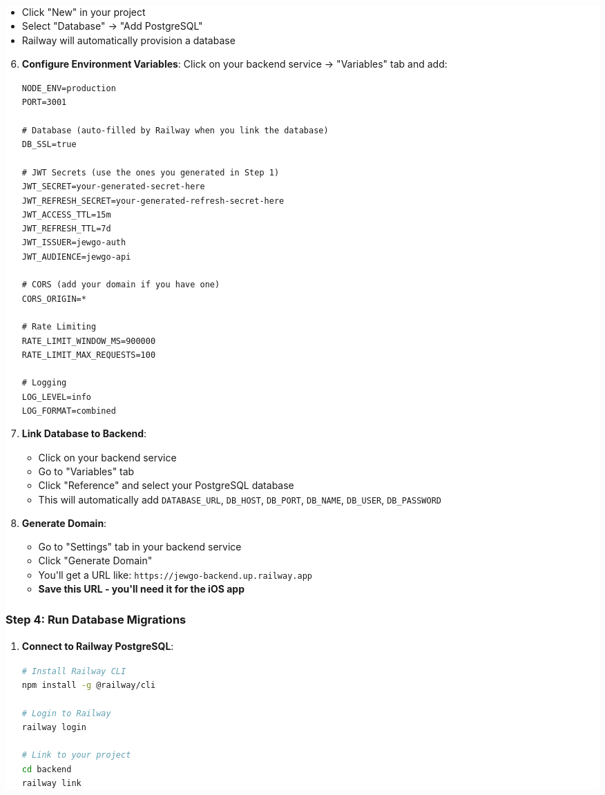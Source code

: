    - Click "New" in your project
   - Select "Database" → "Add PostgreSQL"
   - Railway will automatically provision a database

6. **Configure Environment Variables**:
   Click on your backend service → "Variables" tab and add:

   ```env
   NODE_ENV=production
   PORT=3001

   # Database (auto-filled by Railway when you link the database)
   DB_SSL=true

   # JWT Secrets (use the ones you generated in Step 1)
   JWT_SECRET=your-generated-secret-here
   JWT_REFRESH_SECRET=your-generated-refresh-secret-here
   JWT_ACCESS_TTL=15m
   JWT_REFRESH_TTL=7d
   JWT_ISSUER=jewgo-auth
   JWT_AUDIENCE=jewgo-api

   # CORS (add your domain if you have one)
   CORS_ORIGIN=*

   # Rate Limiting
   RATE_LIMIT_WINDOW_MS=900000
   RATE_LIMIT_MAX_REQUESTS=100

   # Logging
   LOG_LEVEL=info
   LOG_FORMAT=combined
   ```

7. **Link Database to Backend**:

   - Click on your backend service
   - Go to "Variables" tab
   - Click "Reference" and select your PostgreSQL database
   - This will automatically add `DATABASE_URL`, `DB_HOST`, `DB_PORT`, `DB_NAME`, `DB_USER`, `DB_PASSWORD`

8. **Generate Domain**:
   - Go to "Settings" tab in your backend service
   - Click "Generate Domain"
   - You'll get a URL like: `https://jewgo-backend.up.railway.app`
   - **Save this URL - you'll need it for the iOS app**

### Step 4: Run Database Migrations

1. **Connect to Railway PostgreSQL**:

   ```bash
   # Install Railway CLI
   npm install -g @railway/cli

   # Login to Railway
   railway login

   # Link to your project
   cd backend
   railway link
   ```
